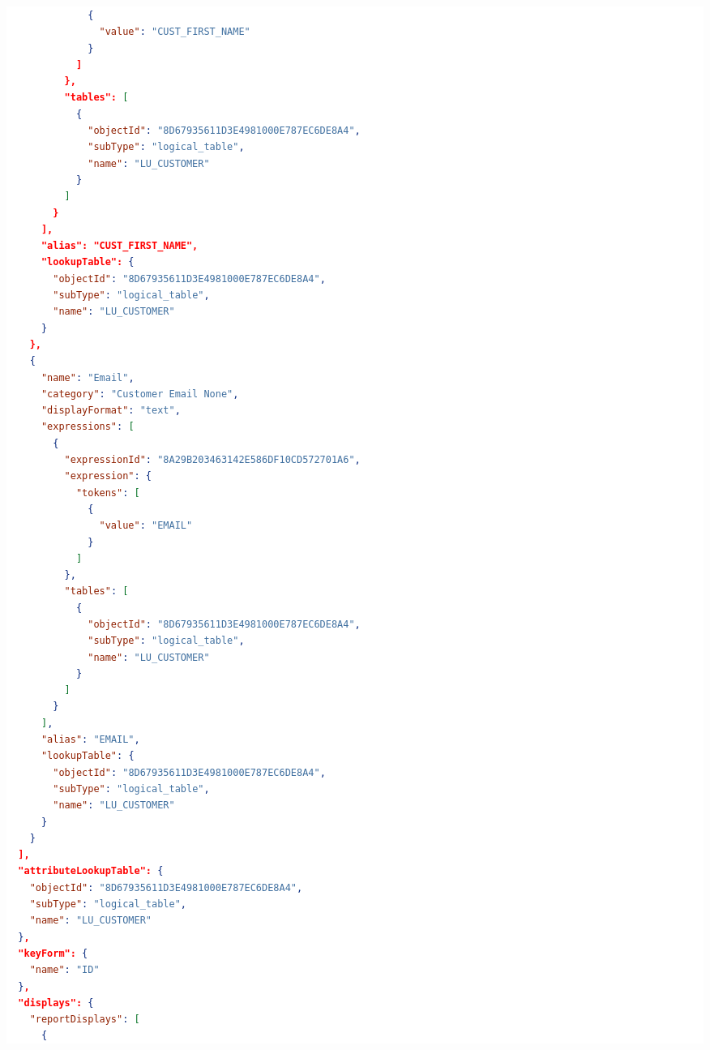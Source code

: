 ```json
              {
                "value": "CUST_FIRST_NAME"
              }
            ]
          },
          "tables": [
            {
              "objectId": "8D67935611D3E4981000E787EC6DE8A4",
              "subType": "logical_table",
              "name": "LU_CUSTOMER"
            }
          ]
        }
      ],
      "alias": "CUST_FIRST_NAME",
      "lookupTable": {
        "objectId": "8D67935611D3E4981000E787EC6DE8A4",
        "subType": "logical_table",
        "name": "LU_CUSTOMER"
      }
    },
    {
      "name": "Email",
      "category": "Customer Email None",
      "displayFormat": "text",
      "expressions": [
        {
          "expressionId": "8A29B203463142E586DF10CD572701A6",
          "expression": {
            "tokens": [
              {
                "value": "EMAIL"
              }
            ]
          },
          "tables": [
            {
              "objectId": "8D67935611D3E4981000E787EC6DE8A4",
              "subType": "logical_table",
              "name": "LU_CUSTOMER"
            }
          ]
        }
      ],
      "alias": "EMAIL",
      "lookupTable": {
        "objectId": "8D67935611D3E4981000E787EC6DE8A4",
        "subType": "logical_table",
        "name": "LU_CUSTOMER"
      }
    }
  ],
  "attributeLookupTable": {
    "objectId": "8D67935611D3E4981000E787EC6DE8A4",
    "subType": "logical_table",
    "name": "LU_CUSTOMER"
  },
  "keyForm": {
    "name": "ID"
  },
  "displays": {
    "reportDisplays": [
      {
```